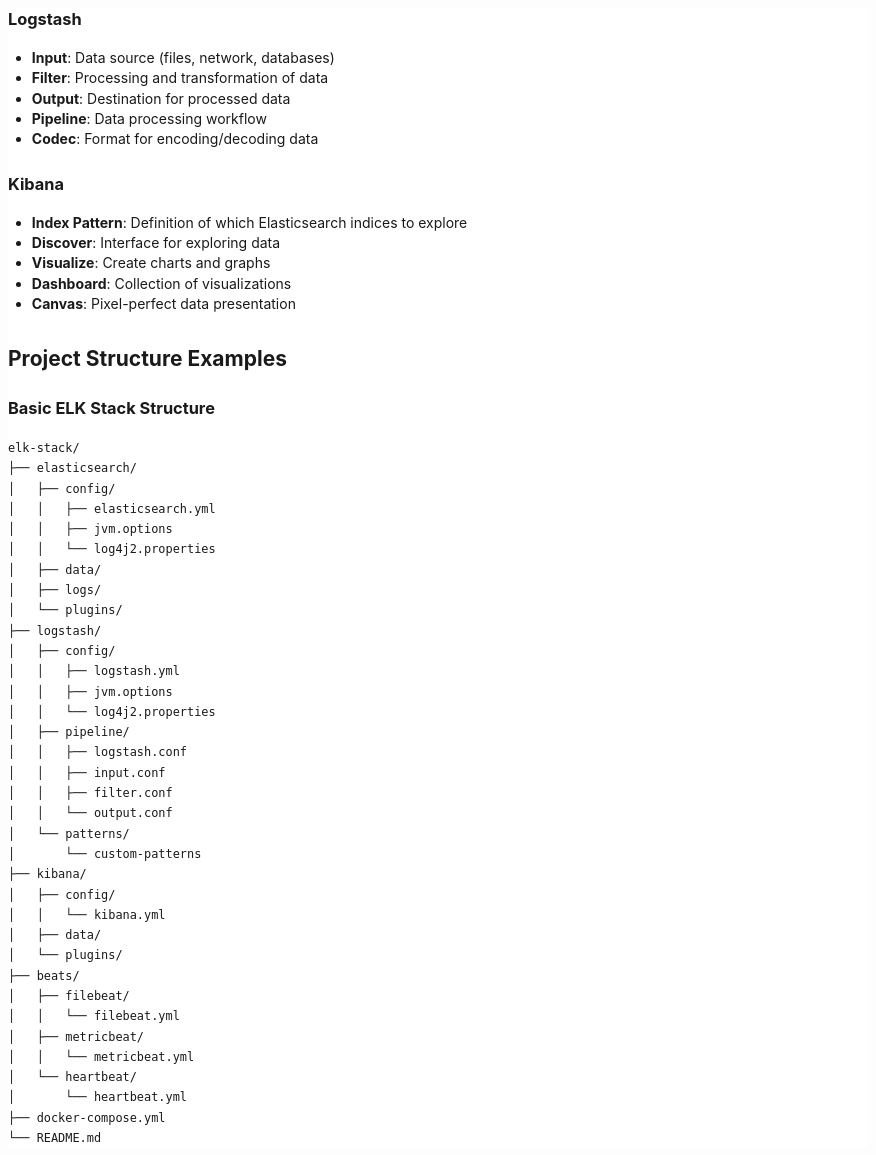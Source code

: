 ### Logstash
- **Input**: Data source (files, network, databases)
- **Filter**: Processing and transformation of data
- **Output**: Destination for processed data
- **Pipeline**: Data processing workflow
- **Codec**: Format for encoding/decoding data

### Kibana
- **Index Pattern**: Definition of which Elasticsearch indices to explore
- **Discover**: Interface for exploring data
- **Visualize**: Create charts and graphs
- **Dashboard**: Collection of visualizations
- **Canvas**: Pixel-perfect data presentation

## Project Structure Examples

### Basic ELK Stack Structure
```
elk-stack/
├── elasticsearch/
│   ├── config/
│   │   ├── elasticsearch.yml
│   │   ├── jvm.options
│   │   └── log4j2.properties
│   ├── data/
│   ├── logs/
│   └── plugins/
├── logstash/
│   ├── config/
│   │   ├── logstash.yml
│   │   ├── jvm.options
│   │   └── log4j2.properties
│   ├── pipeline/
│   │   ├── logstash.conf
│   │   ├── input.conf
│   │   ├── filter.conf
│   │   └── output.conf
│   └── patterns/
│       └── custom-patterns
├── kibana/
│   ├── config/
│   │   └── kibana.yml
│   ├── data/
│   └── plugins/
├── beats/
│   ├── filebeat/
│   │   └── filebeat.yml
│   ├── metricbeat/
│   │   └── metricbeat.yml
│   └── heartbeat/
│       └── heartbeat.yml
├── docker-compose.yml
└── README.md
```
